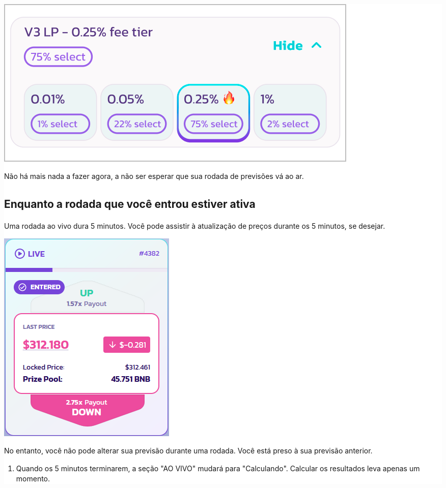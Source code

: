 ![](<../../.gitbook/assets/image (47).png>)

Não há mais nada a fazer agora, a não ser esperar que sua rodada de previsões vá ao ar.

## Enquanto a rodada que você entrou estiver ativa

Uma rodada ao vivo dura 5 minutos. Você pode assistir à atualização de preços durante os 5 minutos, se desejar.

![](<../../.gitbook/assets/image (48).png>)

No entanto, você não pode alterar sua previsão durante uma rodada. Você está preso à sua previsão anterior.

1. Quando os 5 minutos terminarem, a seção "AO VIVO" mudará para "Calculando". Calcular os resultados leva apenas um momento.
